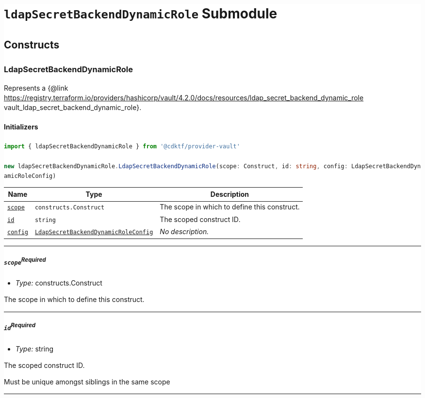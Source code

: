 # `ldapSecretBackendDynamicRole` Submodule <a name="`ldapSecretBackendDynamicRole` Submodule" id="@cdktf/provider-vault.ldapSecretBackendDynamicRole"></a>

## Constructs <a name="Constructs" id="Constructs"></a>

### LdapSecretBackendDynamicRole <a name="LdapSecretBackendDynamicRole" id="@cdktf/provider-vault.ldapSecretBackendDynamicRole.LdapSecretBackendDynamicRole"></a>

Represents a {@link https://registry.terraform.io/providers/hashicorp/vault/4.2.0/docs/resources/ldap_secret_backend_dynamic_role vault_ldap_secret_backend_dynamic_role}.

#### Initializers <a name="Initializers" id="@cdktf/provider-vault.ldapSecretBackendDynamicRole.LdapSecretBackendDynamicRole.Initializer"></a>

```typescript
import { ldapSecretBackendDynamicRole } from '@cdktf/provider-vault'

new ldapSecretBackendDynamicRole.LdapSecretBackendDynamicRole(scope: Construct, id: string, config: LdapSecretBackendDynamicRoleConfig)
```

| **Name** | **Type** | **Description** |
| --- | --- | --- |
| <code><a href="#@cdktf/provider-vault.ldapSecretBackendDynamicRole.LdapSecretBackendDynamicRole.Initializer.parameter.scope">scope</a></code> | <code>constructs.Construct</code> | The scope in which to define this construct. |
| <code><a href="#@cdktf/provider-vault.ldapSecretBackendDynamicRole.LdapSecretBackendDynamicRole.Initializer.parameter.id">id</a></code> | <code>string</code> | The scoped construct ID. |
| <code><a href="#@cdktf/provider-vault.ldapSecretBackendDynamicRole.LdapSecretBackendDynamicRole.Initializer.parameter.config">config</a></code> | <code><a href="#@cdktf/provider-vault.ldapSecretBackendDynamicRole.LdapSecretBackendDynamicRoleConfig">LdapSecretBackendDynamicRoleConfig</a></code> | *No description.* |

---

##### `scope`<sup>Required</sup> <a name="scope" id="@cdktf/provider-vault.ldapSecretBackendDynamicRole.LdapSecretBackendDynamicRole.Initializer.parameter.scope"></a>

- *Type:* constructs.Construct

The scope in which to define this construct.

---

##### `id`<sup>Required</sup> <a name="id" id="@cdktf/provider-vault.ldapSecretBackendDynamicRole.LdapSecretBackendDynamicRole.Initializer.parameter.id"></a>

- *Type:* string

The scoped construct ID.

Must be unique amongst siblings in the same scope

---